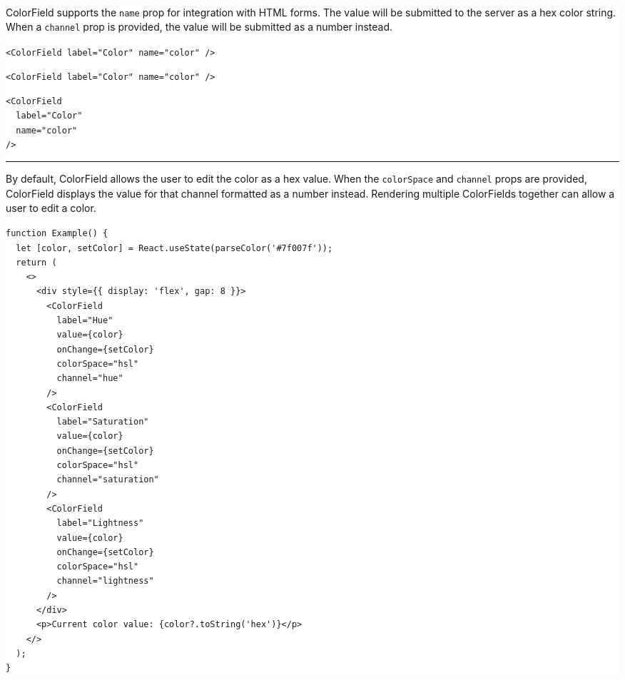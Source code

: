 ColorField supports the `name` prop for integration with HTML forms. The value will be submitted to the server as a hex color string. When a `channel` prop is provided, the value will be submitted as a number instead.

```
<ColorField label="Color" name="color" />
```

```
<ColorField label="Color" name="color" />
```

```
<ColorField
  label="Color"
  name="color"
/>
```

* * *

By default, ColorField allows the user to edit the color as a hex value. When the `colorSpace` and `channel` props are provided, ColorField displays the value for that channel formatted as a number instead. Rendering multiple ColorFields together can allow a user to edit a color.

```
function Example() {
  let [color, setColor] = React.useState(parseColor('#7f007f'));
  return (
    <>
      <div style={{ display: 'flex', gap: 8 }}>
        <ColorField
          label="Hue"
          value={color}
          onChange={setColor}
          colorSpace="hsl"
          channel="hue"
        />
        <ColorField
          label="Saturation"
          value={color}
          onChange={setColor}
          colorSpace="hsl"
          channel="saturation"
        />
        <ColorField
          label="Lightness"
          value={color}
          onChange={setColor}
          colorSpace="hsl"
          channel="lightness"
        />
      </div>
      <p>Current color value: {color?.toString('hex')}</p>
    </>
  );
}
```
